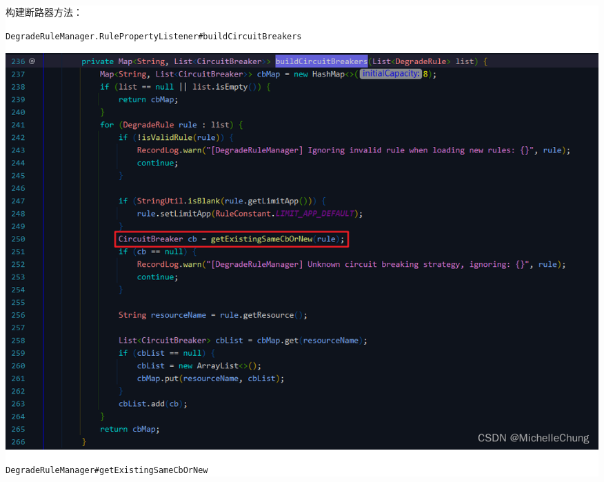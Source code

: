 构建断路器方法：

`DegradeRuleManager.RulePropertyListener#buildCircuitBreakers`

![在这里插入图片描述](images/04_Degrade&CircuitBreaker/8b1046088cf94b64989ed67a742497c6.png)

`DegradeRuleManager#getExistingSameCbOrNew`
